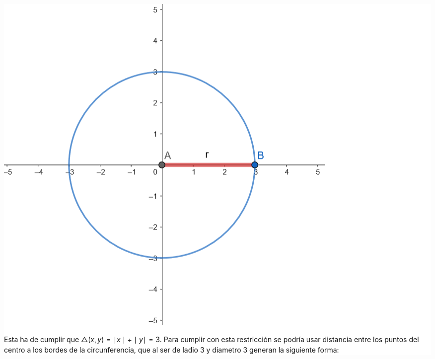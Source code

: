 ![Punto_1-4_grafica_de_r](./assets/punto_1_sol_4.png "Punto #1.4 - Grafica de R")

</div>

Esta ha de cumplir que $\triangle(x, y) = \mid x \mid + \mid y \mid = 3$. Para cumplir con esta restricción se podría usar distancia entre los puntos del centro a los bordes de la circunferencia, que al ser de ladio 3 y diametro 3 generan la siguiente forma:

<div align="center">
